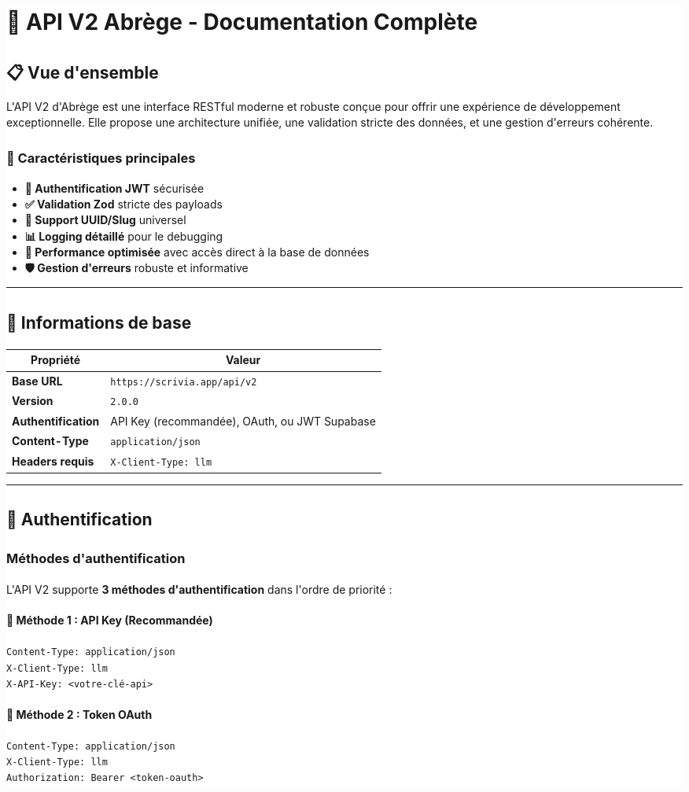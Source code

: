 # 🚀 **API V2 Abrège - Documentation Complète**

## 📋 **Vue d'ensemble**

L'API V2 d'Abrège est une interface RESTful moderne et robuste conçue pour offrir une expérience de développement exceptionnelle. Elle propose une architecture unifiée, une validation stricte des données, et une gestion d'erreurs cohérente.

### **🌟 Caractéristiques principales**
- **🔐 Authentification JWT** sécurisée
- **✅ Validation Zod** stricte des payloads
- **🔄 Support UUID/Slug** universel
- **📊 Logging détaillé** pour le debugging
- **🚀 Performance optimisée** avec accès direct à la base de données
- **🛡️ Gestion d'erreurs** robuste et informative

---

## 🔗 **Informations de base**

| Propriété | Valeur |
|-----------|---------|
| **Base URL** | `https://scrivia.app/api/v2` |
| **Version** | `2.0.0` |
| **Authentification** | API Key (recommandée), OAuth, ou JWT Supabase |
| **Content-Type** | `application/json` |
| **Headers requis** | `X-Client-Type: llm` |

---

## 🔐 **Authentification**

### **Méthodes d'authentification**

L'API V2 supporte **3 méthodes d'authentification** dans l'ordre de priorité :

#### **🔑 Méthode 1 : API Key (Recommandée)**
```http
Content-Type: application/json
X-Client-Type: llm
X-API-Key: <votre-clé-api>
```

#### **🔐 Méthode 2 : Token OAuth**
```http
Content-Type: application/json
X-Client-Type: llm
Authorization: Bearer <token-oauth>
```
